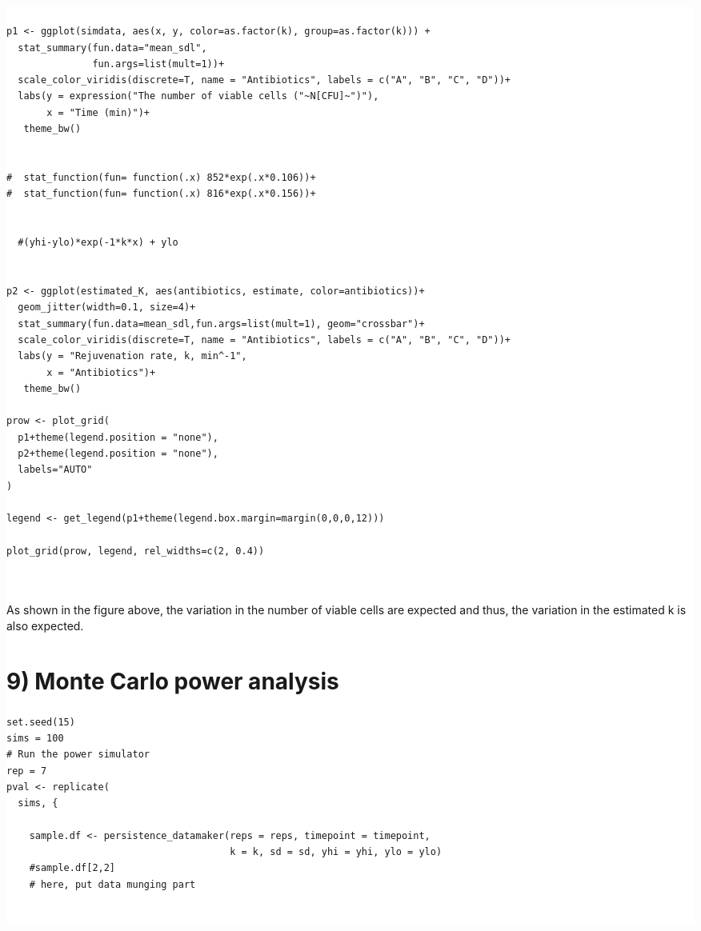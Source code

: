 ```{r}
```





```{r}

p1 <- ggplot(simdata, aes(x, y, color=as.factor(k), group=as.factor(k))) + 
  stat_summary(fun.data="mean_sdl",
               fun.args=list(mult=1))+
  scale_color_viridis(discrete=T, name = "Antibiotics", labels = c("A", "B", "C", "D"))+
  labs(y = expression("The number of viable cells ("~N[CFU]~")"), 
       x = "Time (min)")+
   theme_bw()


#  stat_function(fun= function(.x) 852*exp(.x*0.106))+
#  stat_function(fun= function(.x) 816*exp(.x*0.156))+

  
  #(yhi-ylo)*exp(-1*k*x) + ylo
  
  
p2 <- ggplot(estimated_K, aes(antibiotics, estimate, color=antibiotics))+
  geom_jitter(width=0.1, size=4)+
  stat_summary(fun.data=mean_sdl,fun.args=list(mult=1), geom="crossbar")+
  scale_color_viridis(discrete=T, name = "Antibiotics", labels = c("A", "B", "C", "D"))+
  labs(y = "Rejuvenation rate, k, min^-1", 
       x = "Antibiotics")+
   theme_bw()

prow <- plot_grid(
  p1+theme(legend.position = "none"),
  p2+theme(legend.position = "none"),
  labels="AUTO"
)

legend <- get_legend(p1+theme(legend.box.margin=margin(0,0,0,12)))

plot_grid(prow, legend, rel_widths=c(2, 0.4))



```
As shown in the figure above, the variation in the number of viable cells are expected and thus, the variation in the estimated k is also expected. 


# 9) Monte Carlo power analysis


```{r, warning = FALSE}
set.seed(15)
sims = 100
# Run the power simulator
rep = 7
pval <- replicate(
  sims, {
    
    sample.df <- persistence_datamaker(reps = reps, timepoint = timepoint, 
                                       k = k, sd = sd, yhi = yhi, ylo = ylo)
    #sample.df[2,2]
    # here, put data munging part
    
    
```
